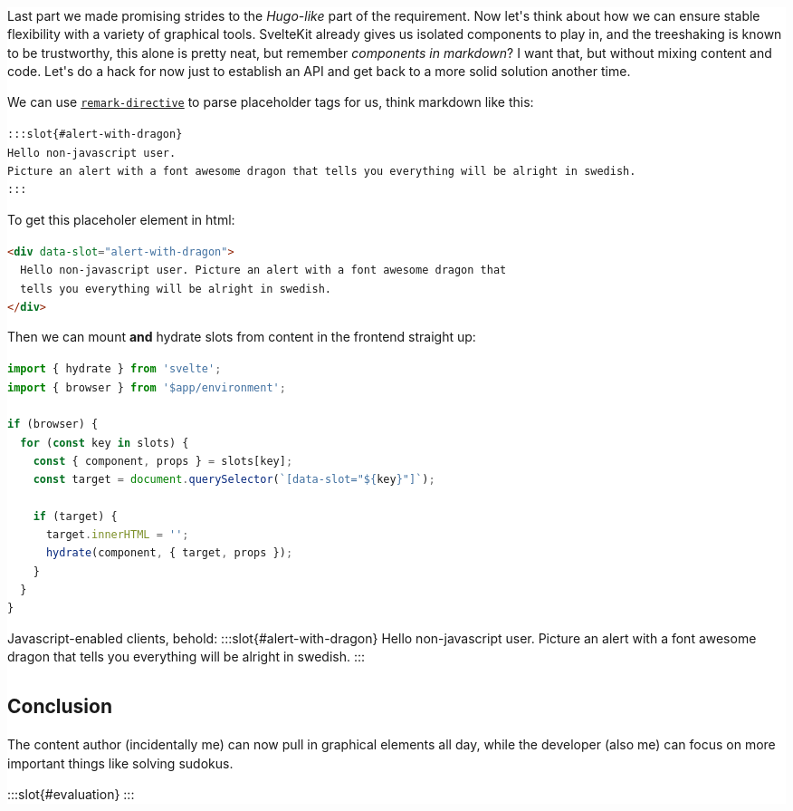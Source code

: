 Last part we made promising strides to the _Hugo-like_ part of the requirement.
Now let's think about how we can ensure stable flexibility with a variety of graphical tools.
SvelteKit already gives us isolated components to play in, and the treeshaking is known
to be trustworthy, this alone is pretty neat, but remember _components in
markdown_? I want that, but without mixing content and code. Let's do a hack for now
just to establish an API and get back to a more solid solution another time.

We can use
[`remark-directive`](https://github.com/remarkjs/remark-directive)
to parse placeholder tags for us, think markdown like this:

```markdown
:::slot{#alert-with-dragon}
Hello non-javascript user.
Picture an alert with a font awesome dragon that tells you everything will be alright in swedish.
:::
```

To get this placeholer element in html:

```html
<div data-slot="alert-with-dragon">
  Hello non-javascript user. Picture an alert with a font awesome dragon that
  tells you everything will be alright in swedish.
</div>
```

Then we can mount **and** hydrate slots from content in the frontend straight
up:

```typescript
import { hydrate } from 'svelte';
import { browser } from '$app/environment';

if (browser) {
  for (const key in slots) {
    const { component, props } = slots[key];
    const target = document.querySelector(`[data-slot="${key}"]`);

    if (target) {
      target.innerHTML = '';
      hydrate(component, { target, props });
    }
  }
}
```

Javascript-enabled clients, behold:
:::slot{#alert-with-dragon}
Hello non-javascript user.
Picture an alert with a font awesome dragon that tells you everything will be alright in swedish.
:::

## Conclusion

The content author (incidentally me) can now pull in graphical elements all
day, while the developer (also me) can focus on more important things like
solving sudokus.

:::slot{#evaluation}
:::


[^2]: https://mdsvex.pngwn.io/docs